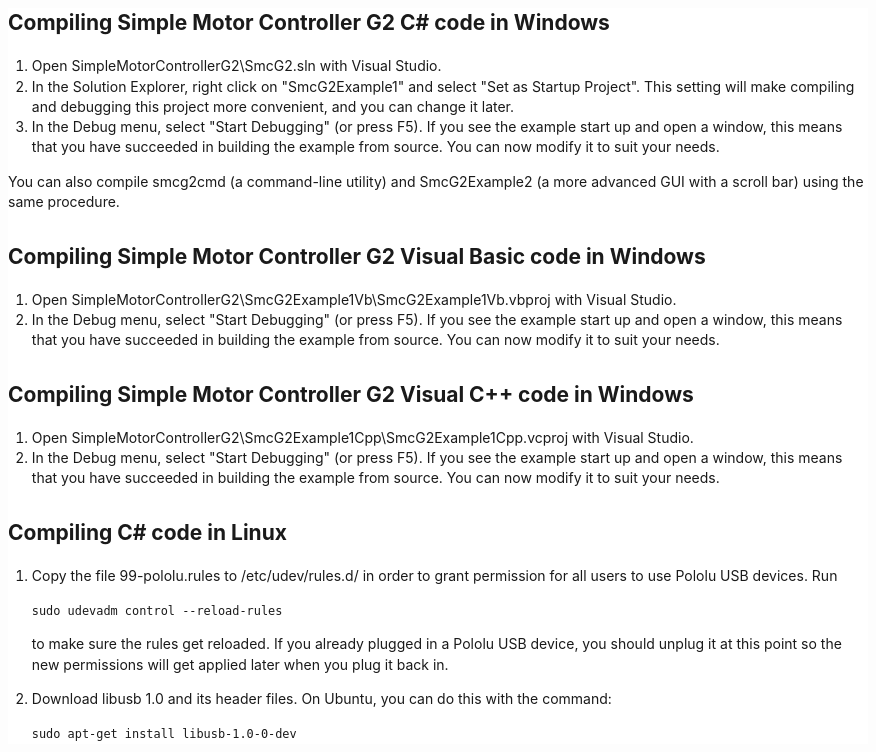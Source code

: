 
## Compiling Simple Motor Controller G2 C# code in Windows

1. Open SimpleMotorControllerG2\SmcG2.sln with Visual Studio.
2. In the Solution Explorer, right click on "SmcG2Example1" and select
   "Set as Startup Project".  This setting will make compiling and
   debugging this project more convenient, and you can change it later.
3. In the Debug menu, select "Start Debugging" (or press F5).  If you
   see the example start up and open a window, this means that you
   have succeeded in building the example from source.  You can now
   modify it to suit your needs.

You can also compile smcg2cmd (a command-line utility) and SmcG2Example2
(a more advanced GUI with a scroll bar) using the same procedure.


## Compiling Simple Motor Controller G2 Visual Basic code in Windows

1. Open SimpleMotorControllerG2\SmcG2Example1Vb\SmcG2Example1Vb.vbproj with
   Visual Studio.
2. In the Debug menu, select "Start Debugging" (or press F5).  If you
   see the example start up and open a window, this means that you
   have succeeded in building the example from source.  You can now
   modify it to suit your needs.


## Compiling Simple Motor Controller G2 Visual C++ code in Windows

1. Open SimpleMotorControllerG2\SmcG2Example1Cpp\SmcG2Example1Cpp.vcproj
   with Visual Studio.
2. In the Debug menu, select "Start Debugging" (or press F5).  If you
   see the example start up and open a window, this means that you
   have succeeded in building the example from source.  You can now
   modify it to suit your needs.


## Compiling C# code in Linux

1.  Copy the file 99-pololu.rules to /etc/udev/rules.d/ in order to
    grant permission for all users to use Pololu USB devices.  Run

        sudo udevadm control --reload-rules

    to make sure the rules get reloaded.  If you already plugged in a
    Pololu USB device, you should unplug it at this point so the new
    permissions will get applied later when you plug it back in.

2.  Download libusb 1.0 and its header files.  On Ubuntu, you can do
    this with the command:

        sudo apt-get install libusb-1.0-0-dev
